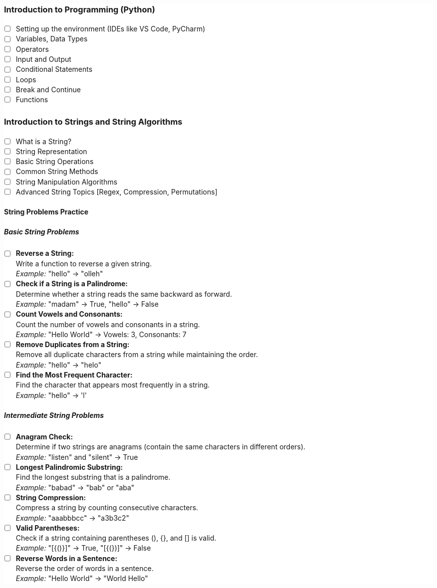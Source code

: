 ### Introduction to Programming (Python)
- [ ] Setting up the environment (IDEs like VS Code, PyCharm)
- [ ] Variables, Data Types
- [ ] Operators
- [ ] Input and Output
- [ ] Conditional Statements
- [ ] Loops
- [ ] Break and Continue
- [ ] Functions

### Introduction to Strings and String Algorithms
- [ ] What is a String?
- [ ] String Representation
- [ ] Basic String Operations
- [ ] Common String Methods
- [ ] String Manipulation Algorithms
- [ ] Advanced String Topics [Regex, Compression, Permutations]

#### String Problems Practice

##### Basic String Problems
- [ ] **Reverse a String:**  
  Write a function to reverse a given string.  
  *Example:* "hello" → "olleh"
- [ ] **Check if a String is a Palindrome:**  
  Determine whether a string reads the same backward as forward.  
  *Example:* "madam" → True, "hello" → False
- [ ] **Count Vowels and Consonants:**  
  Count the number of vowels and consonants in a string.  
  *Example:* "Hello World" → Vowels: 3, Consonants: 7
- [ ] **Remove Duplicates from a String:**  
  Remove all duplicate characters from a string while maintaining the order.  
  *Example:* "hello" → "helo"
- [ ] **Find the Most Frequent Character:**  
  Find the character that appears most frequently in a string.  
  *Example:* "hello" → 'l'

##### Intermediate String Problems
- [ ] **Anagram Check:**  
  Determine if two strings are anagrams (contain the same characters in different orders).  
  *Example:* "listen" and "silent" → True
- [ ] **Longest Palindromic Substring:**  
  Find the longest substring that is a palindrome.  
  *Example:* "babad" → "bab" or "aba"
- [ ] **String Compression:**  
  Compress a string by counting consecutive characters.  
  *Example:* "aaabbbcc" → "a3b3c2"
- [ ] **Valid Parentheses:**  
  Check if a string containing parentheses (), {}, and [] is valid.  
  *Example:* "[{()}]" → True, "[{(})]" → False
- [ ] **Reverse Words in a Sentence:**  
  Reverse the order of words in a sentence.  
  *Example:* "Hello World" → "World Hello"
